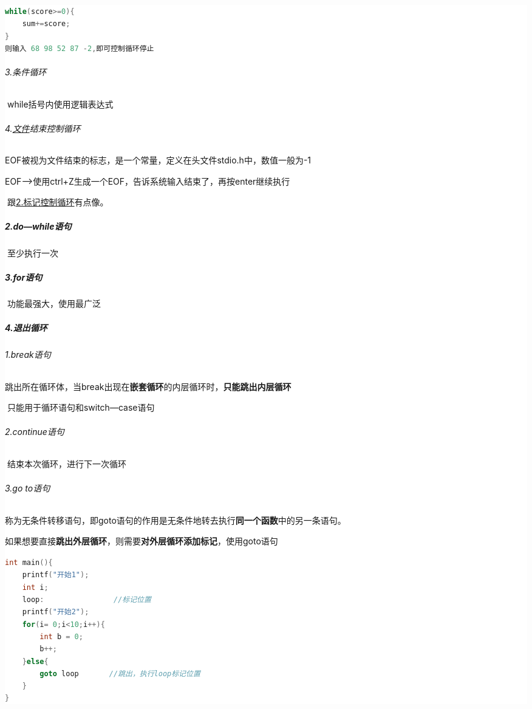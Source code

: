 ```c
while(score>=0){
	sum+=score;
}
则输入 68 98 52 87 -2,即可控制循环停止
```

###### 	3.条件循环

​	while括号内使用逻辑表达式

###### 	4.[文件](#9.文件)结束控制循环

​	EOF被视为文件结束的标志，是一个常量，定义在头文件stdio.h中，数值一般为-1

​	EOF——>使用ctrl+Z生成一个EOF，告诉系统输入结束了，再按enter继续执行

​	跟[2.标记控制循环](#2.标记控制循环)有点像。

##### 2.do—while语句

​	至少执行一次

##### 3.for语句

​	功能最强大，使用最广泛

##### 4.退出循环

###### 1.break语句

​	跳出所在循环体，当break出现在**嵌套循环**的内层循环时，**只能跳出内层循环**

​	只能用于循环语句和switch—case语句

###### 2.continue语句

​	结束本次循环，进行下一次循环

###### 3.go to语句

​	称为无条件转移语句，即goto语句的作用是无条件地转去执行**同一个函数**中的另一条语句。

​	如果想要直接**跳出外层循环**，则需要**对外层循环添加标记**，使用goto语句

```c
int	main(){
    printf("开始1");
    int i;
    loop:                //标记位置
    printf("开始2");
    for(i= 0;i<10;i++){
        int b = 0;
        b++;
    }else{
        goto loop       //跳出，执行loop标记位置
    }
}
```
